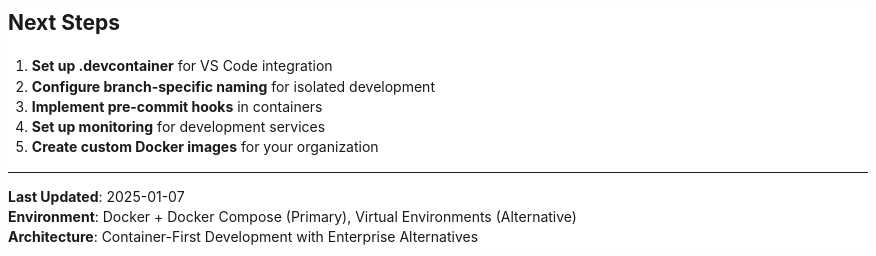 ## Next Steps

1. **Set up .devcontainer** for VS Code integration
2. **Configure branch-specific naming** for isolated development
3. **Implement pre-commit hooks** in containers
4. **Set up monitoring** for development services
5. **Create custom Docker images** for your organization

---

**Last Updated**: 2025-01-07  
**Environment**: Docker + Docker Compose (Primary), Virtual Environments (Alternative)  
**Architecture**: Container-First Development with Enterprise Alternatives

